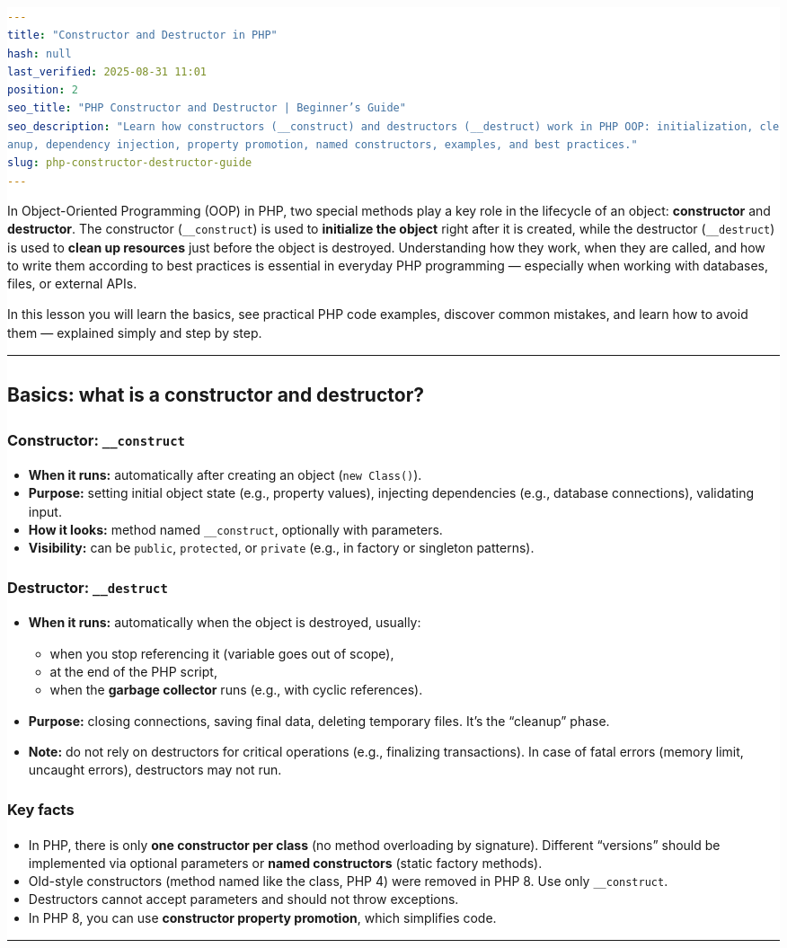 ```yaml
---
title: "Constructor and Destructor in PHP"
hash: null
last_verified: 2025-08-31 11:01
position: 2
seo_title: "PHP Constructor and Destructor | Beginner’s Guide"
seo_description: "Learn how constructors (__construct) and destructors (__destruct) work in PHP OOP: initialization, cleanup, dependency injection, property promotion, named constructors, examples, and best practices."
slug: php-constructor-destructor-guide
---
```


In Object-Oriented Programming (OOP) in PHP, two special methods play a key role in the lifecycle of an object: **constructor** and **destructor**. The constructor (`__construct`) is used to **initialize the object** right after it is created, while the destructor (`__destruct`) is used to **clean up resources** just before the object is destroyed. Understanding how they work, when they are called, and how to write them according to best practices is essential in everyday PHP programming — especially when working with databases, files, or external APIs.

In this lesson you will learn the basics, see practical PHP code examples, discover common mistakes, and learn how to avoid them — explained simply and step by step.

---

## Basics: what is a constructor and destructor?

### Constructor: `__construct`

* **When it runs:** automatically after creating an object (`new Class()`).
* **Purpose:** setting initial object state (e.g., property values), injecting dependencies (e.g., database connections), validating input.
* **How it looks:** method named `__construct`, optionally with parameters.
* **Visibility:** can be `public`, `protected`, or `private` (e.g., in factory or singleton patterns).

### Destructor: `__destruct`

* **When it runs:** automatically when the object is destroyed, usually:

    * when you stop referencing it (variable goes out of scope),
    * at the end of the PHP script,
    * when the **garbage collector** runs (e.g., with cyclic references).
* **Purpose:** closing connections, saving final data, deleting temporary files. It’s the “cleanup” phase.
* **Note:** do not rely on destructors for critical operations (e.g., finalizing transactions). In case of fatal errors (memory limit, uncaught errors), destructors may not run.

### Key facts

* In PHP, there is only **one constructor per class** (no method overloading by signature). Different “versions” should be implemented via optional parameters or **named constructors** (static factory methods).
* Old-style constructors (method named like the class, PHP 4) were removed in PHP 8. Use only `__construct`.
* Destructors cannot accept parameters and should not throw exceptions.
* In PHP 8, you can use **constructor property promotion**, which simplifies code.

---